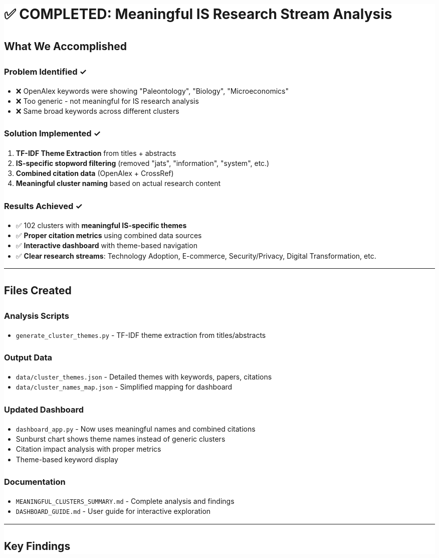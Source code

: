 # ✅ COMPLETED: Meaningful IS Research Stream Analysis

## What We Accomplished

### Problem Identified ✓
- ❌ OpenAlex keywords were showing "Paleontology", "Biology", "Microeconomics"
- ❌ Too generic - not meaningful for IS research analysis
- ❌ Same broad keywords across different clusters

### Solution Implemented ✓
1. **TF-IDF Theme Extraction** from titles + abstracts
2. **IS-specific stopword filtering** (removed "jats", "information", "system", etc.)
3. **Combined citation data** (OpenAlex + CrossRef)
4. **Meaningful cluster naming** based on actual research content

### Results Achieved ✓
- ✅ 102 clusters with **meaningful IS-specific themes**
- ✅ **Proper citation metrics** using combined data sources
- ✅ **Interactive dashboard** with theme-based navigation
- ✅ **Clear research streams**: Technology Adoption, E-commerce, Security/Privacy, Digital Transformation, etc.

---

## Files Created

### Analysis Scripts
- `generate_cluster_themes.py` - TF-IDF theme extraction from titles/abstracts

### Output Data
- `data/cluster_themes.json` - Detailed themes with keywords, papers, citations
- `data/cluster_names_map.json` - Simplified mapping for dashboard

### Updated Dashboard
- `dashboard_app.py` - Now uses meaningful names and combined citations
- Sunburst chart shows theme names instead of generic clusters
- Citation impact analysis with proper metrics
- Theme-based keyword display

### Documentation
- `MEANINGFUL_CLUSTERS_SUMMARY.md` - Complete analysis and findings
- `DASHBOARD_GUIDE.md` - User guide for interactive exploration

---

## Key Findings
